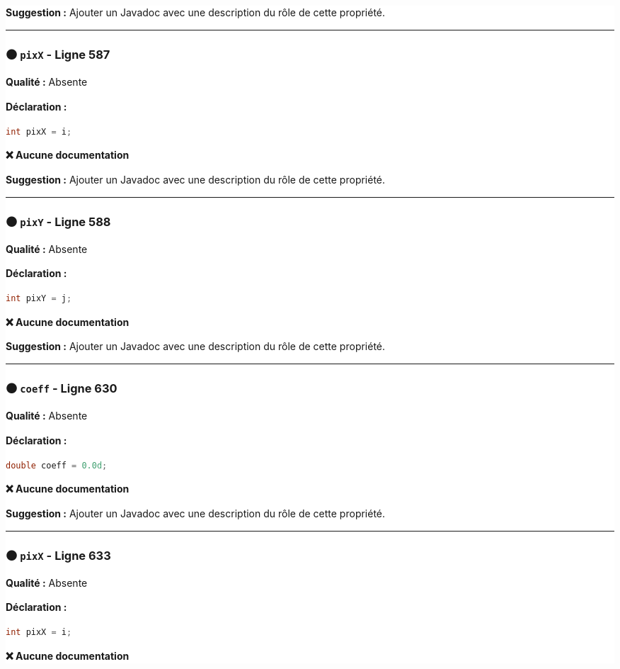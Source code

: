 **Suggestion :** Ajouter un Javadoc avec une description du rôle de cette propriété.

---

### ⚫ `pixX` - Ligne 587

**Qualité :** Absente

**Déclaration :**
```java
int pixX = i;
```

**❌ Aucune documentation**

**Suggestion :** Ajouter un Javadoc avec une description du rôle de cette propriété.

---

### ⚫ `pixY` - Ligne 588

**Qualité :** Absente

**Déclaration :**
```java
int pixY = j;
```

**❌ Aucune documentation**

**Suggestion :** Ajouter un Javadoc avec une description du rôle de cette propriété.

---

### ⚫ `coeff` - Ligne 630

**Qualité :** Absente

**Déclaration :**
```java
double coeff = 0.0d;
```

**❌ Aucune documentation**

**Suggestion :** Ajouter un Javadoc avec une description du rôle de cette propriété.

---

### ⚫ `pixX` - Ligne 633

**Qualité :** Absente

**Déclaration :**
```java
int pixX = i;
```

**❌ Aucune documentation**
